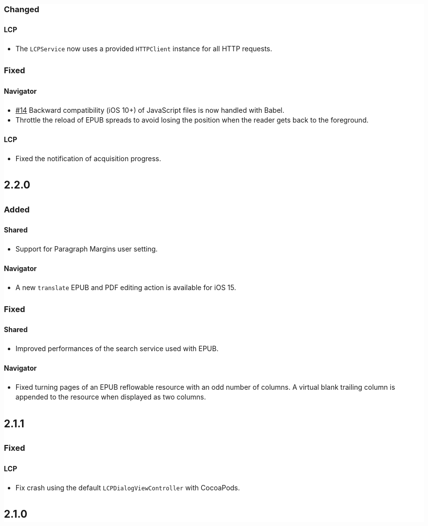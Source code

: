### Changed

#### LCP

* The `LCPService` now uses a provided `HTTPClient` instance for all HTTP requests.

### Fixed

#### Navigator

* [#14](https://github.com/readium/swift-toolkit/issues/14) Backward compatibility (iOS 10+) of JavaScript files is now handled with Babel.
* Throttle the reload of EPUB spreads to avoid losing the position when the reader gets back to the foreground.

#### LCP

* Fixed the notification of acquisition progress.


## 2.2.0

### Added

#### Shared

* Support for Paragraph Margins user setting.

#### Navigator

* A new `translate` EPUB and PDF editing action is available for iOS 15.

### Fixed

#### Shared

* Improved performances of the search service used with EPUB.

#### Navigator

* Fixed turning pages of an EPUB reflowable resource with an odd number of columns. A virtual blank trailing column is appended to the resource when displayed as two columns.

## 2.1.1

### Fixed

#### LCP

* Fix crash using the default `LCPDialogViewController` with CocoaPods.


## 2.1.0
